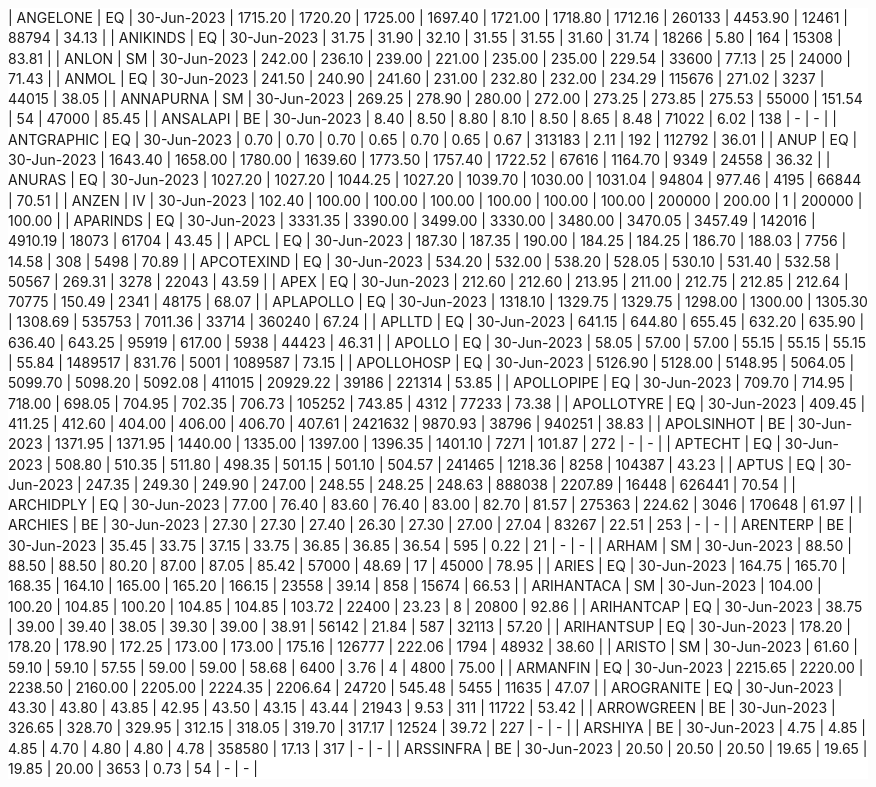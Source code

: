 | ANGELONE | EQ | 30-Jun-2023 | 1715.20 | 1720.20 | 1725.00 | 1697.40 | 1721.00 | 1718.80 | 1712.16 | 260133 | 4453.90 | 12461 | 88794 | 34.13 |
| ANIKINDS | EQ | 30-Jun-2023 | 31.75 | 31.90 | 32.10 | 31.55 | 31.55 | 31.60 | 31.74 | 18266 | 5.80 | 164 | 15308 | 83.81 |
| ANLON | SM | 30-Jun-2023 | 242.00 | 236.10 | 239.00 | 221.00 | 235.00 | 235.00 | 229.54 | 33600 | 77.13 | 25 | 24000 | 71.43 |
| ANMOL | EQ | 30-Jun-2023 | 241.50 | 240.90 | 241.60 | 231.00 | 232.80 | 232.00 | 234.29 | 115676 | 271.02 | 3237 | 44015 | 38.05 |
| ANNAPURNA | SM | 30-Jun-2023 | 269.25 | 278.90 | 280.00 | 272.00 | 273.25 | 273.85 | 275.53 | 55000 | 151.54 | 54 | 47000 | 85.45 |
| ANSALAPI | BE | 30-Jun-2023 | 8.40 | 8.50 | 8.80 | 8.10 | 8.50 | 8.65 | 8.48 | 71022 | 6.02 | 138 | - | - |
| ANTGRAPHIC | EQ | 30-Jun-2023 | 0.70 | 0.70 | 0.70 | 0.65 | 0.70 | 0.65 | 0.67 | 313183 | 2.11 | 192 | 112792 | 36.01 |
| ANUP | EQ | 30-Jun-2023 | 1643.40 | 1658.00 | 1780.00 | 1639.60 | 1773.50 | 1757.40 | 1722.52 | 67616 | 1164.70 | 9349 | 24558 | 36.32 |
| ANURAS | EQ | 30-Jun-2023 | 1027.20 | 1027.20 | 1044.25 | 1027.20 | 1039.70 | 1030.00 | 1031.04 | 94804 | 977.46 | 4195 | 66844 | 70.51 |
| ANZEN | IV | 30-Jun-2023 | 102.40 | 100.00 | 100.00 | 100.00 | 100.00 | 100.00 | 100.00 | 200000 | 200.00 | 1 | 200000 | 100.00 |
| APARINDS | EQ | 30-Jun-2023 | 3331.35 | 3390.00 | 3499.00 | 3330.00 | 3480.00 | 3470.05 | 3457.49 | 142016 | 4910.19 | 18073 | 61704 | 43.45 |
| APCL | EQ | 30-Jun-2023 | 187.30 | 187.35 | 190.00 | 184.25 | 184.25 | 186.70 | 188.03 | 7756 | 14.58 | 308 | 5498 | 70.89 |
| APCOTEXIND | EQ | 30-Jun-2023 | 534.20 | 532.00 | 538.20 | 528.05 | 530.10 | 531.40 | 532.58 | 50567 | 269.31 | 3278 | 22043 | 43.59 |
| APEX | EQ | 30-Jun-2023 | 212.60 | 212.60 | 213.95 | 211.00 | 212.75 | 212.85 | 212.64 | 70775 | 150.49 | 2341 | 48175 | 68.07 |
| APLAPOLLO | EQ | 30-Jun-2023 | 1318.10 | 1329.75 | 1329.75 | 1298.00 | 1300.00 | 1305.30 | 1308.69 | 535753 | 7011.36 | 33714 | 360240 | 67.24 |
| APLLTD | EQ | 30-Jun-2023 | 641.15 | 644.80 | 655.45 | 632.20 | 635.90 | 636.40 | 643.25 | 95919 | 617.00 | 5938 | 44423 | 46.31 |
| APOLLO | EQ | 30-Jun-2023 | 58.05 | 57.00 | 57.00 | 55.15 | 55.15 | 55.15 | 55.84 | 1489517 | 831.76 | 5001 | 1089587 | 73.15 |
| APOLLOHOSP | EQ | 30-Jun-2023 | 5126.90 | 5128.00 | 5148.95 | 5064.05 | 5099.70 | 5098.20 | 5092.08 | 411015 | 20929.22 | 39186 | 221314 | 53.85 |
| APOLLOPIPE | EQ | 30-Jun-2023 | 709.70 | 714.95 | 718.00 | 698.05 | 704.95 | 702.35 | 706.73 | 105252 | 743.85 | 4312 | 77233 | 73.38 |
| APOLLOTYRE | EQ | 30-Jun-2023 | 409.45 | 411.25 | 412.60 | 404.00 | 406.00 | 406.70 | 407.61 | 2421632 | 9870.93 | 38796 | 940251 | 38.83 |
| APOLSINHOT | BE | 30-Jun-2023 | 1371.95 | 1371.95 | 1440.00 | 1335.00 | 1397.00 | 1396.35 | 1401.10 | 7271 | 101.87 | 272 | - | - |
| APTECHT | EQ | 30-Jun-2023 | 508.80 | 510.35 | 511.80 | 498.35 | 501.15 | 501.10 | 504.57 | 241465 | 1218.36 | 8258 | 104387 | 43.23 |
| APTUS | EQ | 30-Jun-2023 | 247.35 | 249.30 | 249.90 | 247.00 | 248.55 | 248.25 | 248.63 | 888038 | 2207.89 | 16448 | 626441 | 70.54 |
| ARCHIDPLY | EQ | 30-Jun-2023 | 77.00 | 76.40 | 83.60 | 76.40 | 83.00 | 82.70 | 81.57 | 275363 | 224.62 | 3046 | 170648 | 61.97 |
| ARCHIES | BE | 30-Jun-2023 | 27.30 | 27.30 | 27.40 | 26.30 | 27.30 | 27.00 | 27.04 | 83267 | 22.51 | 253 | - | - |
| ARENTERP | BE | 30-Jun-2023 | 35.45 | 33.75 | 37.15 | 33.75 | 36.85 | 36.85 | 36.54 | 595 | 0.22 | 21 | - | - |
| ARHAM | SM | 30-Jun-2023 | 88.50 | 88.50 | 88.50 | 80.20 | 87.00 | 87.05 | 85.42 | 57000 | 48.69 | 17 | 45000 | 78.95 |
| ARIES | EQ | 30-Jun-2023 | 164.75 | 165.70 | 168.35 | 164.10 | 165.00 | 165.20 | 166.15 | 23558 | 39.14 | 858 | 15674 | 66.53 |
| ARIHANTACA | SM | 30-Jun-2023 | 104.00 | 100.20 | 104.85 | 100.20 | 104.85 | 104.85 | 103.72 | 22400 | 23.23 | 8 | 20800 | 92.86 |
| ARIHANTCAP | EQ | 30-Jun-2023 | 38.75 | 39.00 | 39.40 | 38.05 | 39.30 | 39.00 | 38.91 | 56142 | 21.84 | 587 | 32113 | 57.20 |
| ARIHANTSUP | EQ | 30-Jun-2023 | 178.20 | 178.20 | 178.90 | 172.25 | 173.00 | 173.00 | 175.16 | 126777 | 222.06 | 1794 | 48932 | 38.60 |
| ARISTO | SM | 30-Jun-2023 | 61.60 | 59.10 | 59.10 | 57.55 | 59.00 | 59.00 | 58.68 | 6400 | 3.76 | 4 | 4800 | 75.00 |
| ARMANFIN | EQ | 30-Jun-2023 | 2215.65 | 2220.00 | 2238.50 | 2160.00 | 2205.00 | 2224.35 | 2206.64 | 24720 | 545.48 | 5455 | 11635 | 47.07 |
| AROGRANITE | EQ | 30-Jun-2023 | 43.30 | 43.80 | 43.85 | 42.95 | 43.50 | 43.15 | 43.44 | 21943 | 9.53 | 311 | 11722 | 53.42 |
| ARROWGREEN | BE | 30-Jun-2023 | 326.65 | 328.70 | 329.95 | 312.15 | 318.05 | 319.70 | 317.17 | 12524 | 39.72 | 227 | - | - |
| ARSHIYA | BE | 30-Jun-2023 | 4.75 | 4.85 | 4.85 | 4.70 | 4.80 | 4.80 | 4.78 | 358580 | 17.13 | 317 | - | - |
| ARSSINFRA | BE | 30-Jun-2023 | 20.50 | 20.50 | 20.50 | 19.65 | 19.65 | 19.85 | 20.00 | 3653 | 0.73 | 54 | - | - |